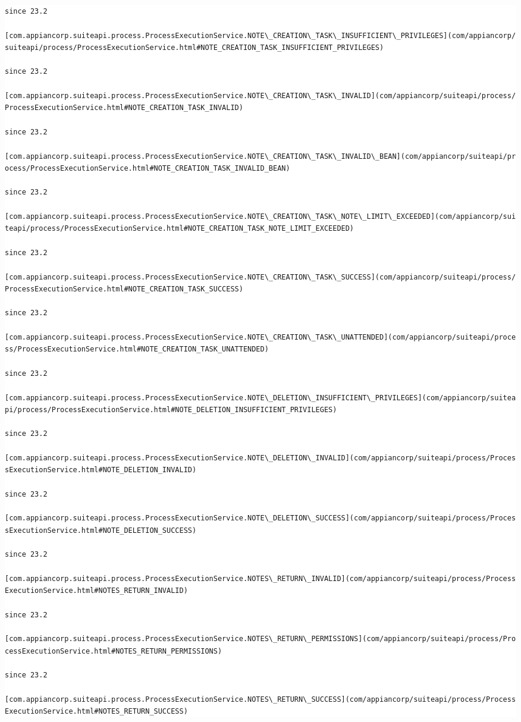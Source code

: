     since 23.2

    [com.appiancorp.suiteapi.process.ProcessExecutionService.NOTE\_CREATION\_TASK\_INSUFFICIENT\_PRIVILEGES](com/appiancorp/suiteapi/process/ProcessExecutionService.html#NOTE_CREATION_TASK_INSUFFICIENT_PRIVILEGES)

    since 23.2

    [com.appiancorp.suiteapi.process.ProcessExecutionService.NOTE\_CREATION\_TASK\_INVALID](com/appiancorp/suiteapi/process/ProcessExecutionService.html#NOTE_CREATION_TASK_INVALID)

    since 23.2

    [com.appiancorp.suiteapi.process.ProcessExecutionService.NOTE\_CREATION\_TASK\_INVALID\_BEAN](com/appiancorp/suiteapi/process/ProcessExecutionService.html#NOTE_CREATION_TASK_INVALID_BEAN)

    since 23.2

    [com.appiancorp.suiteapi.process.ProcessExecutionService.NOTE\_CREATION\_TASK\_NOTE\_LIMIT\_EXCEEDED](com/appiancorp/suiteapi/process/ProcessExecutionService.html#NOTE_CREATION_TASK_NOTE_LIMIT_EXCEEDED)

    since 23.2

    [com.appiancorp.suiteapi.process.ProcessExecutionService.NOTE\_CREATION\_TASK\_SUCCESS](com/appiancorp/suiteapi/process/ProcessExecutionService.html#NOTE_CREATION_TASK_SUCCESS)

    since 23.2

    [com.appiancorp.suiteapi.process.ProcessExecutionService.NOTE\_CREATION\_TASK\_UNATTENDED](com/appiancorp/suiteapi/process/ProcessExecutionService.html#NOTE_CREATION_TASK_UNATTENDED)

    since 23.2

    [com.appiancorp.suiteapi.process.ProcessExecutionService.NOTE\_DELETION\_INSUFFICIENT\_PRIVILEGES](com/appiancorp/suiteapi/process/ProcessExecutionService.html#NOTE_DELETION_INSUFFICIENT_PRIVILEGES)

    since 23.2

    [com.appiancorp.suiteapi.process.ProcessExecutionService.NOTE\_DELETION\_INVALID](com/appiancorp/suiteapi/process/ProcessExecutionService.html#NOTE_DELETION_INVALID)

    since 23.2

    [com.appiancorp.suiteapi.process.ProcessExecutionService.NOTE\_DELETION\_SUCCESS](com/appiancorp/suiteapi/process/ProcessExecutionService.html#NOTE_DELETION_SUCCESS)

    since 23.2

    [com.appiancorp.suiteapi.process.ProcessExecutionService.NOTES\_RETURN\_INVALID](com/appiancorp/suiteapi/process/ProcessExecutionService.html#NOTES_RETURN_INVALID)

    since 23.2

    [com.appiancorp.suiteapi.process.ProcessExecutionService.NOTES\_RETURN\_PERMISSIONS](com/appiancorp/suiteapi/process/ProcessExecutionService.html#NOTES_RETURN_PERMISSIONS)

    since 23.2

    [com.appiancorp.suiteapi.process.ProcessExecutionService.NOTES\_RETURN\_SUCCESS](com/appiancorp/suiteapi/process/ProcessExecutionService.html#NOTES_RETURN_SUCCESS)
